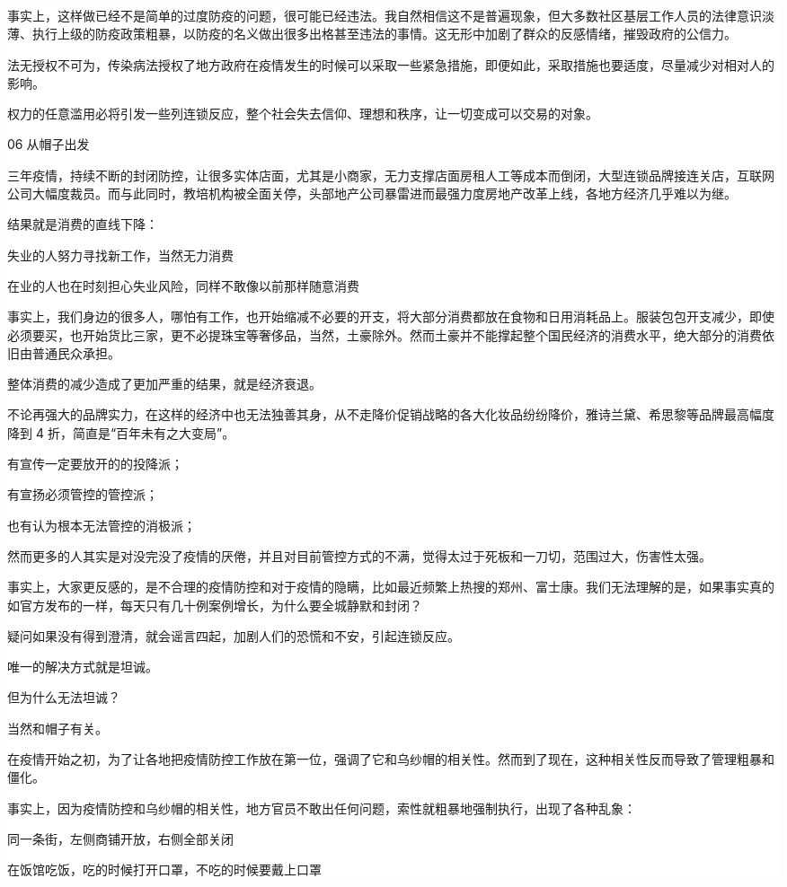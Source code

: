 事实上，这样做已经不是简单的过度防疫的问题，很可能已经违法。我自然相信这不是普遍现象，但大多数社区基层工作人员的法律意识淡薄、执行上级的防疫政策粗暴，以防疫的名义做出很多出格甚至违法的事情。这无形中加剧了群众的反感情绪，摧毁政府的公信力。

法无授权不可为，传染病法授权了地方政府在疫情发生的时候可以采取一些紧急措施，即便如此，采取措施也要适度，尽量减少对相对人的影响。

权力的任意滥用必将引发一些列连锁反应，整个社会失去信仰、理想和秩序，让一切变成可以交易的对象。

06 从帽子出发

三年疫情，持续不断的封闭防控，让很多实体店面，尤其是小商家，无力支撑店面房租人工等成本而倒闭，大型连锁品牌接连关店，互联网公司大幅度裁员。而与此同时，教培机构被全面关停，头部地产公司暴雷进而最强力度房地产改革上线，各地方经济几乎难以为继。

结果就是消费的直线下降：





失业的人努力寻找新工作，当然无力消费





在业的人也在时刻担心失业风险，同样不敢像以前那样随意消费





事实上，我们身边的很多人，哪怕有工作，也开始缩减不必要的开支，将大部分消费都放在食物和日用消耗品上。服装包包开支减少，即使必须要买，也开始货比三家，更不必提珠宝等奢侈品，当然，土豪除外。然而土豪并不能撑起整个国民经济的消费水平，绝大部分的消费依旧由普通民众承担。

整体消费的减少造成了更加严重的结果，就是经济衰退。

不论再强大的品牌实力，在这样的经济中也无法独善其身，从不走降价促销战略的各大化妆品纷纷降价，雅诗兰黛、希思黎等品牌最高幅度降到 4 折，简直是“百年未有之大变局”。

有宣传一定要放开的的投降派；

有宣扬必须管控的管控派；

也有认为根本无法管控的消极派；

然而更多的人其实是对没完没了疫情的厌倦，并且对目前管控方式的不满，觉得太过于死板和一刀切，范围过大，伤害性太强。

事实上，大家更反感的，是不合理的疫情防控和对于疫情的隐瞒，比如最近频繁上热搜的郑州、富士康。我们无法理解的是，如果事实真的如官方发布的一样，每天只有几十例案例增长，为什么要全城静默和封闭？

疑问如果没有得到澄清，就会谣言四起，加剧人们的恐慌和不安，引起连锁反应。

唯一的解决方式就是坦诚。

但为什么无法坦诚？

当然和帽子有关。

在疫情开始之初，为了让各地把疫情防控工作放在第一位，强调了它和乌纱帽的相关性。然而到了现在，这种相关性反而导致了管理粗暴和僵化。

事实上，因为疫情防控和乌纱帽的相关性，地方官员不敢出任何问题，索性就粗暴地强制执行，出现了各种乱象：





同一条街，左侧商铺开放，右侧全部关闭





在饭馆吃饭，吃的时候打开口罩，不吃的时候要戴上口罩
